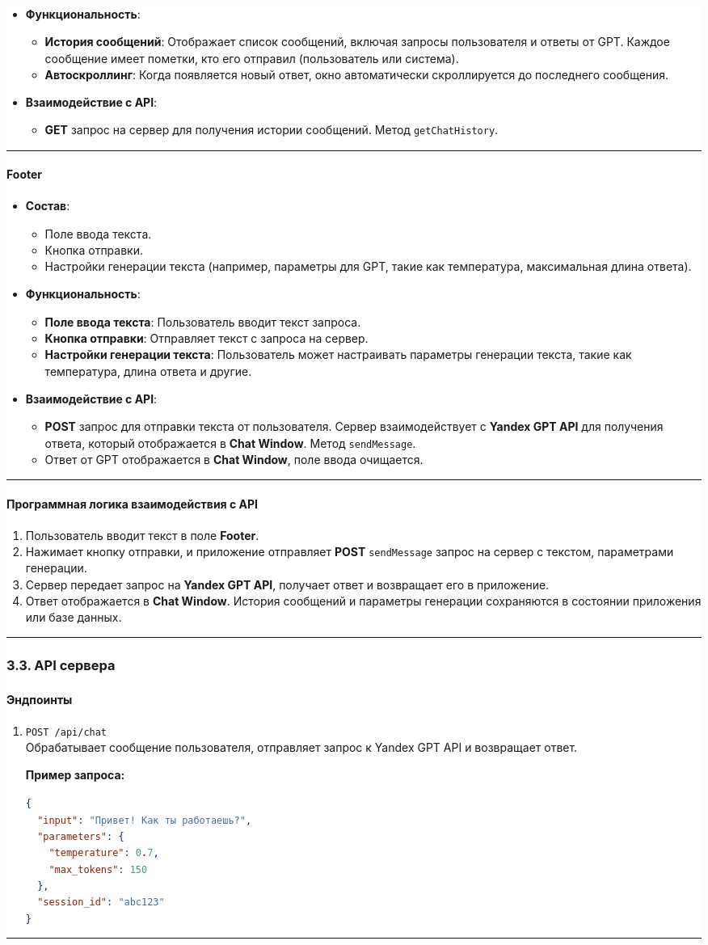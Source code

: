 - **Функциональность**:
  - **История сообщений**: Отображает список сообщений, включая запросы пользователя и ответы от GPT. Каждое сообщение имеет пометки, кто его отправил (пользователь или система).
  - **Автоскроллинг**: Когда появляется новый ответ, окно автоматически скроллируется до последнего сообщения.

- **Взаимодействие с API**:
  - **GET** запрос на сервер для получения истории сообщений. Метод `getChatHistory`.

---

#### **Footer**
- **Состав**:
  - Поле ввода текста.
  - Кнопка отправки.
  - Настройки генерации текста (например, параметры для GPT, такие как температура, максимальная длина ответа).

- **Функциональность**:
  - **Поле ввода текста**: Пользователь вводит текст запроса.
  - **Кнопка отправки**: Отправляет текст с запроса на сервер.
  - **Настройки генерации текста**: Пользователь может настраивать параметры генерации текста, такие как температура, длина ответа и другие.

- **Взаимодействие с API**:
  - **POST** запрос для отправки текста от пользователя. Сервер взаимодействует с **Yandex GPT API** для получения ответа, который отображается в **Chat Window**. Метод `sendMessage`.
  - Ответ от GPT отображается в **Chat Window**, поле ввода очищается.

---

#### Программная логика взаимодействия с API

1. Пользователь вводит текст в поле **Footer**.
2. Нажимает кнопку отправки, и приложение отправляет **POST** `sendMessage` запрос на сервер с текстом, параметрами генерации.
3. Сервер передает запрос на **Yandex GPT API**, получает ответ и возвращает его в приложение.
4. Ответ отображается в **Chat Window**. История сообщений и параметры генерации сохраняются в состоянии приложения или базе данных.

---

### 3.3. API сервера

#### **Эндпоинты**
1. `POST /api/chat`  
   Обрабатывает сообщение пользователя, отправляет запрос к Yandex GPT API и возвращает ответ.

   **Пример запроса:**
   ```json
   {
     "input": "Привет! Как ты работаешь?",
     "parameters": {
       "temperature": 0.7,
       "max_tokens": 150
     },
     "session_id": "abc123"
   }
   ```

---